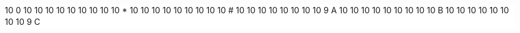 <td>10</td>
</tr>
<tr class="odd">
<td>0</td>
<td>10</td>
<td>10</td>
<td>10</td>
<td>10</td>
<td>10</td>
<td>10</td>
<td>10</td>
<td>10</td>
<td>10</td>
</tr>
<tr class="even">
<td>*</td>
<td>10</td>
<td>10</td>
<td>10</td>
<td>10</td>
<td>10</td>
<td>10</td>
<td>10</td>
<td>10</td>
<td>10</td>
</tr>
<tr class="odd">
<td>#</td>
<td>10</td>
<td>10</td>
<td>10</td>
<td>10</td>
<td>10</td>
<td>10</td>
<td>10</td>
<td>10</td>
<td>9</td>
</tr>
<tr class="even">
<td>A</td>
<td>10</td>
<td>10</td>
<td>10</td>
<td>10</td>
<td>10</td>
<td>10</td>
<td>10</td>
<td>10</td>
<td>10</td>
</tr>
<tr class="odd">
<td>B</td>
<td>10</td>
<td>10</td>
<td>10</td>
<td>10</td>
<td>10</td>
<td>10</td>
<td>10</td>
<td>10</td>
<td>9</td>
</tr>
<tr class="even">
<td>C</td>